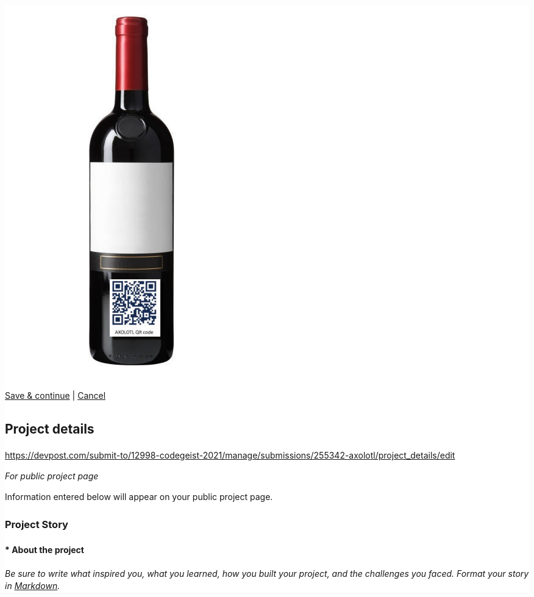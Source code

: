 ![bottle and AXOLOTL](images/bottle_axolotl.jpg)

[Save &amp; continue](TODO) | [Cancel](TODO)


## Project details

<https://devpost.com/submit-to/12998-codegeist-2021/manage/submissions/255342-axolotl/project_details/edit>

_For public project page_

Information entered below will appear on your public project page.

### Project Story

#### \* About the project

_Be sure to write what inspired you, what you learned, how you built your project, and the challenges you faced._
_Format your story in [Markdown](https://www.markdownguide.org/cheat-sheet/)._
